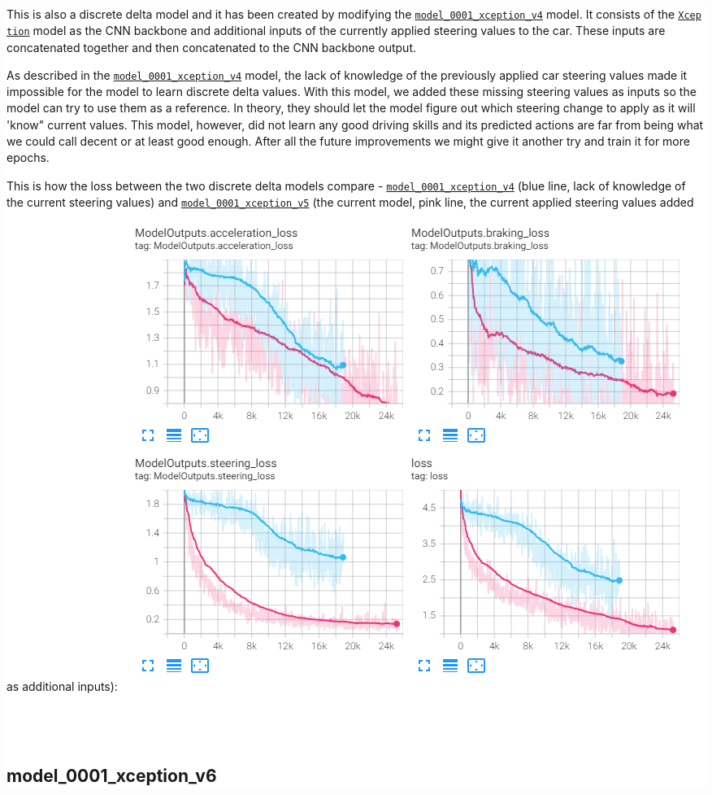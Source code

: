 This is also a discrete delta model and it has been created by modifying the [`model_0001_xception_v4`](#model_0001_xception_v4) model. It consists of the [`Xception`](../project_info/xception.md) model as the CNN backbone and additional inputs of the currently applied steering values to the car. These inputs are concatenated together and then concatenated to the CNN backbone output.

As described in the [`model_0001_xception_v4`](#model_0001_xception_v4) model, the lack of knowledge of the previously applied car steering values made it impossible for the model to learn discrete delta values. With this model, we added these missing steering values as inputs so the model can try to use them as a reference. In theory, they should let the model figure out which steering change to apply as it will 'know" current values. This model, however, did not learn any good driving skills and its predicted actions are far from being what we could call decent or at least good enough. After all the future improvements we might give it another try and train it for more epochs.

This is how the loss between the two discrete delta models compare - [`model_0001_xception_v4`](#model_0001_xception_v4) (blue line, lack of knowledge of the current steering values) and [`model_0001_xception_v5`](#model_0001_xception_v5) (the current model, pink line, the current applied steering values added as additional inputs):
![model_0001_xception-0004-0005.tb](../_media/model_0001_xception-0004-0005.tb.png)

<br/>
<br/>

## model_0001_xception_v6
